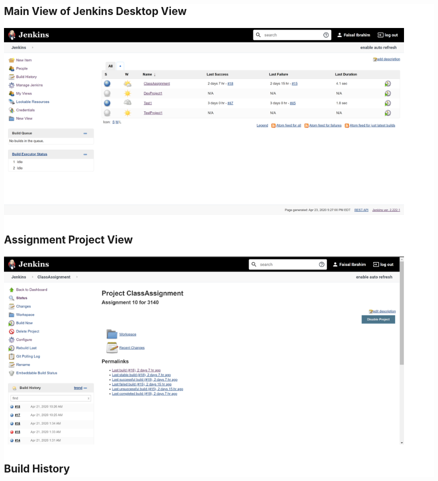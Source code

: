## Main View of Jenkins Desktop View
<img src = "screenshots/0.png" width=800>

## Assignment Project View
<img src = "screenshots/1.png" width=800>

## Build History